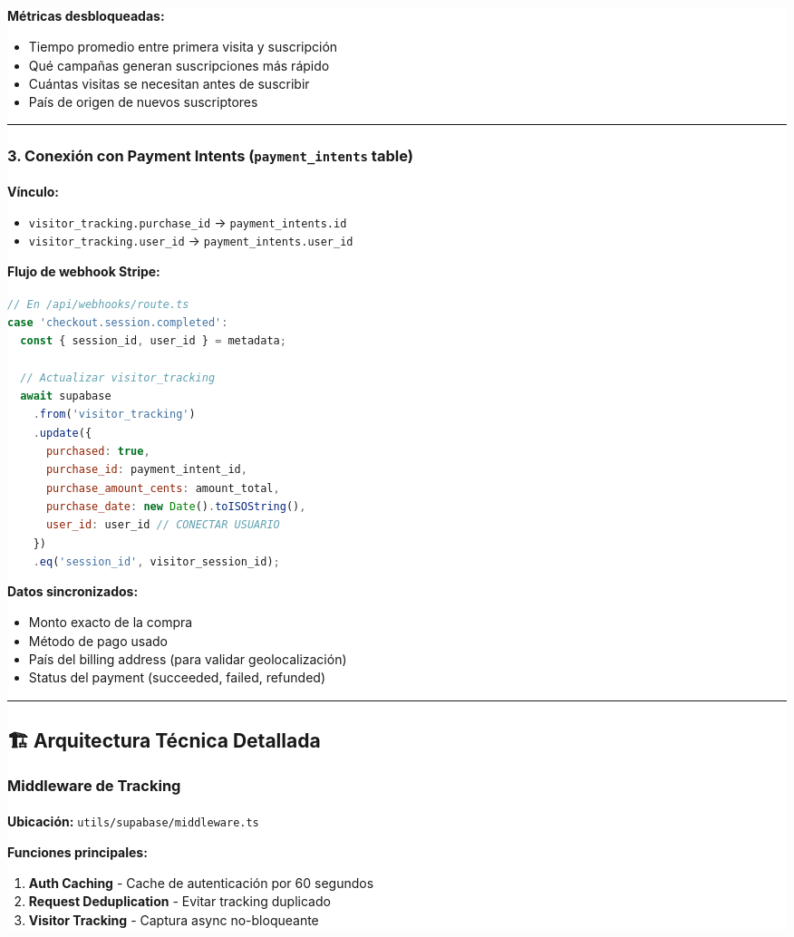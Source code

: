 **Métricas desbloqueadas:**
- Tiempo promedio entre primera visita y suscripción
- Qué campañas generan suscripciones más rápido
- Cuántas visitas se necesitan antes de suscribir
- País de origen de nuevos suscriptores

---

### 3. **Conexión con Payment Intents (`payment_intents` table)**

**Vínculo:**
- `visitor_tracking.purchase_id` → `payment_intents.id`
- `visitor_tracking.user_id` → `payment_intents.user_id`

**Flujo de webhook Stripe:**

```javascript
// En /api/webhooks/route.ts
case 'checkout.session.completed':
  const { session_id, user_id } = metadata;

  // Actualizar visitor_tracking
  await supabase
    .from('visitor_tracking')
    .update({
      purchased: true,
      purchase_id: payment_intent_id,
      purchase_amount_cents: amount_total,
      purchase_date: new Date().toISOString(),
      user_id: user_id // CONECTAR USUARIO
    })
    .eq('session_id', visitor_session_id);
```

**Datos sincronizados:**
- Monto exacto de la compra
- Método de pago usado
- País del billing address (para validar geolocalización)
- Status del payment (succeeded, failed, refunded)

---

## 🏗️ Arquitectura Técnica Detallada

### **Middleware de Tracking**

**Ubicación:** `utils/supabase/middleware.ts`

**Funciones principales:**
1. **Auth Caching** - Cache de autenticación por 60 segundos
2. **Request Deduplication** - Evitar tracking duplicado
3. **Visitor Tracking** - Captura async no-bloqueante
